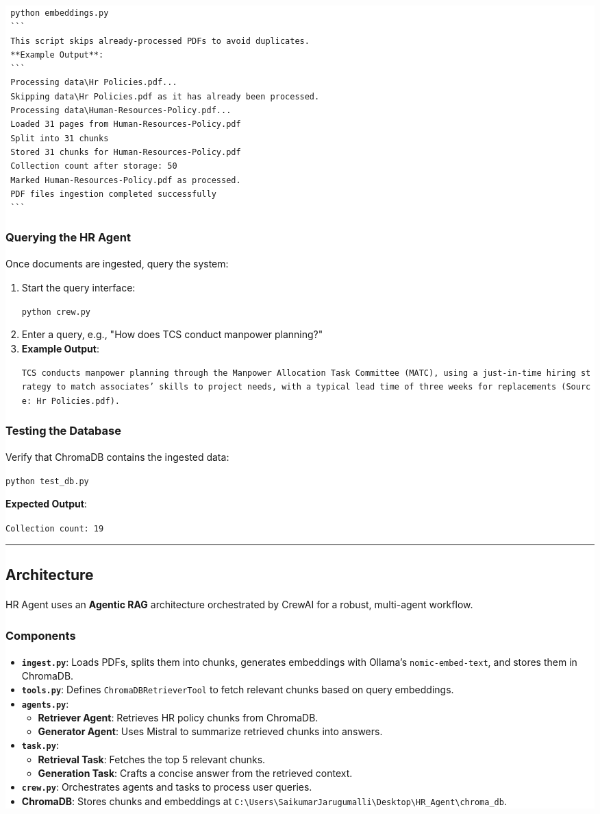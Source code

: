      python embeddings.py
     ```
     This script skips already-processed PDFs to avoid duplicates.
     **Example Output**:
     ```
     Processing data\Hr Policies.pdf...
     Skipping data\Hr Policies.pdf as it has already been processed.
     Processing data\Human-Resources-Policy.pdf...
     Loaded 31 pages from Human-Resources-Policy.pdf
     Split into 31 chunks
     Stored 31 chunks for Human-Resources-Policy.pdf
     Collection count after storage: 50
     Marked Human-Resources-Policy.pdf as processed.
     PDF files ingestion completed successfully
     ```

### Querying the HR Agent
Once documents are ingested, query the system:

1. Start the query interface:
   ```bash
   python crew.py
   ```
2. Enter a query, e.g., "How does TCS conduct manpower planning?"
3. **Example Output**:
   ```
   TCS conducts manpower planning through the Manpower Allocation Task Committee (MATC), using a just-in-time hiring strategy to match associates’ skills to project needs, with a typical lead time of three weeks for replacements (Source: Hr Policies.pdf).
   ```

### Testing the Database
Verify that ChromaDB contains the ingested data:
```bash
python test_db.py
```
**Expected Output**:
```
Collection count: 19
```

---

## Architecture

HR Agent uses an **Agentic RAG** architecture orchestrated by CrewAI for a robust, multi-agent workflow.

### Components
- **`ingest.py`**: Loads PDFs, splits them into chunks, generates embeddings with Ollama’s `nomic-embed-text`, and stores them in ChromaDB.
- **`tools.py`**: Defines `ChromaDBRetrieverTool` to fetch relevant chunks based on query embeddings.
- **`agents.py`**:
  - **Retriever Agent**: Retrieves HR policy chunks from ChromaDB.
  - **Generator Agent**: Uses Mistral to summarize retrieved chunks into answers.
- **`task.py`**:
  - **Retrieval Task**: Fetches the top 5 relevant chunks.
  - **Generation Task**: Crafts a concise answer from the retrieved context.
- **`crew.py`**: Orchestrates agents and tasks to process user queries.
- **ChromaDB**: Stores chunks and embeddings at `C:\Users\SaikumarJarugumalli\Desktop\HR_Agent\chroma_db`.
